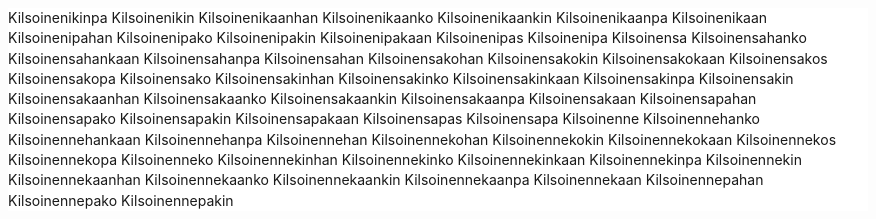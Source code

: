 Kilsoinenikinpa
Kilsoinenikin
Kilsoinenikaanhan
Kilsoinenikaanko
Kilsoinenikaankin
Kilsoinenikaanpa
Kilsoinenikaan
Kilsoinenipahan
Kilsoinenipako
Kilsoinenipakin
Kilsoinenipakaan
Kilsoinenipas
Kilsoinenipa
Kilsoinensa
Kilsoinensahanko
Kilsoinensahankaan
Kilsoinensahanpa
Kilsoinensahan
Kilsoinensakohan
Kilsoinensakokin
Kilsoinensakokaan
Kilsoinensakos
Kilsoinensakopa
Kilsoinensako
Kilsoinensakinhan
Kilsoinensakinko
Kilsoinensakinkaan
Kilsoinensakinpa
Kilsoinensakin
Kilsoinensakaanhan
Kilsoinensakaanko
Kilsoinensakaankin
Kilsoinensakaanpa
Kilsoinensakaan
Kilsoinensapahan
Kilsoinensapako
Kilsoinensapakin
Kilsoinensapakaan
Kilsoinensapas
Kilsoinensapa
Kilsoinenne
Kilsoinennehanko
Kilsoinennehankaan
Kilsoinennehanpa
Kilsoinennehan
Kilsoinennekohan
Kilsoinennekokin
Kilsoinennekokaan
Kilsoinennekos
Kilsoinennekopa
Kilsoinenneko
Kilsoinennekinhan
Kilsoinennekinko
Kilsoinennekinkaan
Kilsoinennekinpa
Kilsoinennekin
Kilsoinennekaanhan
Kilsoinennekaanko
Kilsoinennekaankin
Kilsoinennekaanpa
Kilsoinennekaan
Kilsoinennepahan
Kilsoinennepako
Kilsoinennepakin
